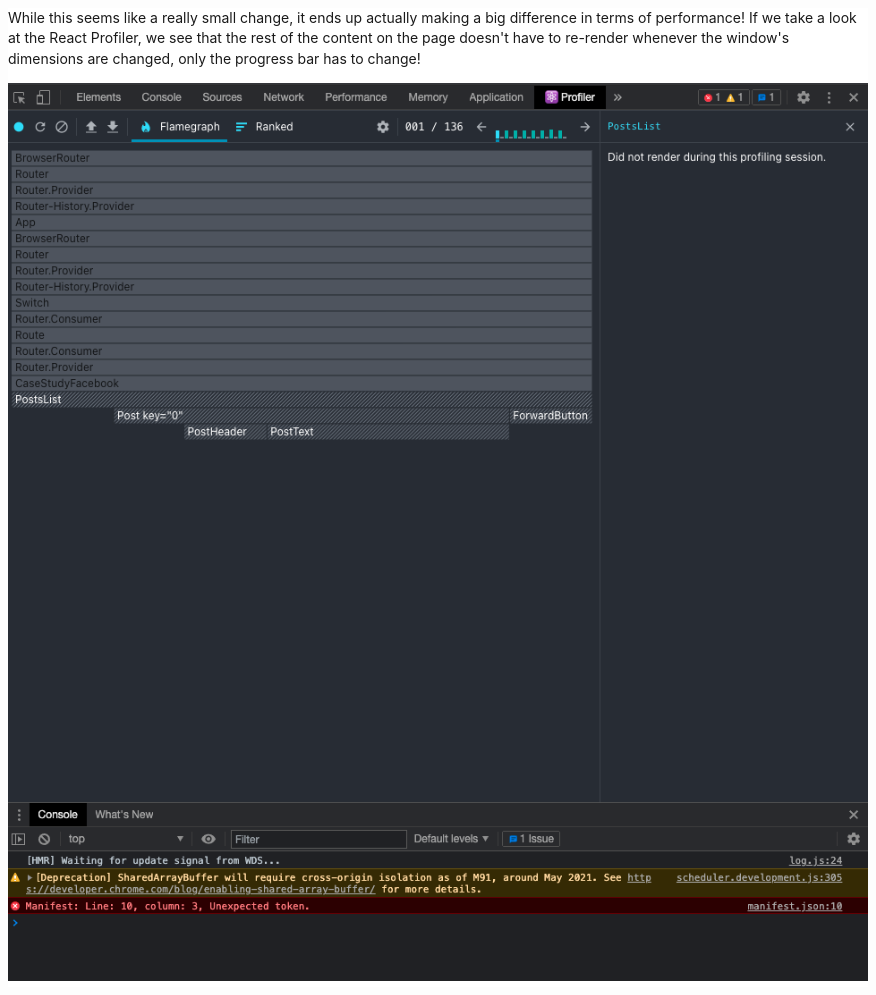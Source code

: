 While this seems like a really small change, it ends up actually making a big difference in terms of performance! If we take a look at the React Profiler, we see that the rest of the content on the page doesn't have to re-render whenever the window's dimensions are changed, only the progress bar has to change!

![restructureProfile](./pictures/codeRestructureProfiling.png)
